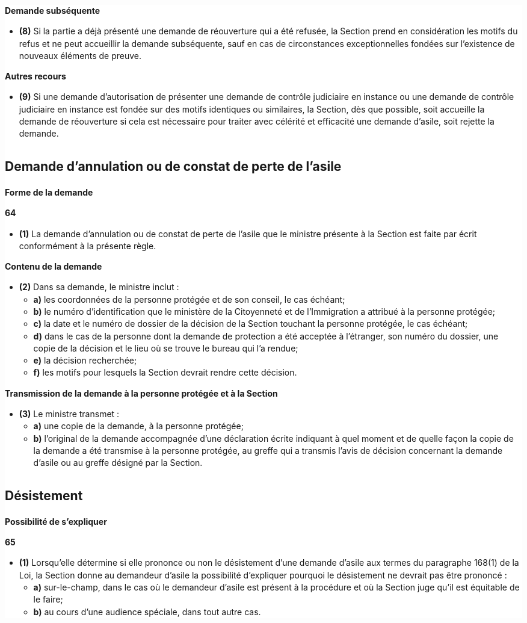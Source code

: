 **Demande subséquente**

- **(8)** Si la partie a déjà présenté une demande de réouverture qui a été refusée, la Section prend en considération les motifs du refus et ne peut accueillir la demande subséquente, sauf en cas de circonstances exceptionnelles fondées sur l’existence de nouveaux éléments de preuve.

**Autres recours**

- **(9)** Si une demande d’autorisation de présenter une demande de contrôle judiciaire en instance ou une demande de contrôle judiciaire en instance est fondée sur des motifs identiques ou similaires, la Section, dès que possible, soit accueille la demande de réouverture si cela est nécessaire pour traiter avec célérité et efficacité une demande d’asile, soit rejette la demande.




## Demande d’annulation ou de constat de perte de l’asile



**Forme de la demande**

**64** 

- **(1)** La demande d’annulation ou de constat de perte de l’asile que le ministre présente à la Section est faite par écrit conformément à la présente règle.

**Contenu de la demande**

- **(2)** Dans sa demande, le ministre inclut :
	- **a)** les coordonnées de la personne protégée et de son conseil, le cas échéant;
	- **b)** le numéro d’identification que le ministère de la Citoyenneté et de l’Immigration a attribué à la personne protégée;
	- **c)** la date et le numéro de dossier de la décision de la Section touchant la personne protégée, le cas échéant;
	- **d)** dans le cas de la personne dont la demande de protection a été acceptée à l’étranger, son numéro du dossier, une copie de la décision et le lieu où se trouve le bureau qui l’a rendue;
	- **e)** la décision recherchée;
	- **f)** les motifs pour lesquels la Section devrait rendre cette décision.

**Transmission de la demande à la personne protégée et à la Section**

- **(3)** Le ministre transmet :
	- **a)** une copie de la demande, à la personne protégée;
	- **b)** l’original de la demande accompagnée d’une déclaration écrite indiquant à quel moment et de quelle façon la copie de la demande a été transmise à la personne protégée, au greffe qui a transmis l’avis de décision concernant la demande d’asile ou au greffe désigné par la Section.




## Désistement



**Possibilité de s’expliquer**

**65** 

- **(1)** Lorsqu’elle détermine si elle prononce ou non le désistement d’une demande d’asile aux termes du paragraphe 168(1) de la Loi, la Section donne au demandeur d’asile la possibilité d’expliquer pourquoi le désistement ne devrait pas être prononcé :
	- **a)** sur-le-champ, dans le cas où le demandeur d’asile est présent à la procédure et où la Section juge qu’il est équitable de le faire;
	- **b)** au cours d’une audience spéciale, dans tout autre cas.
